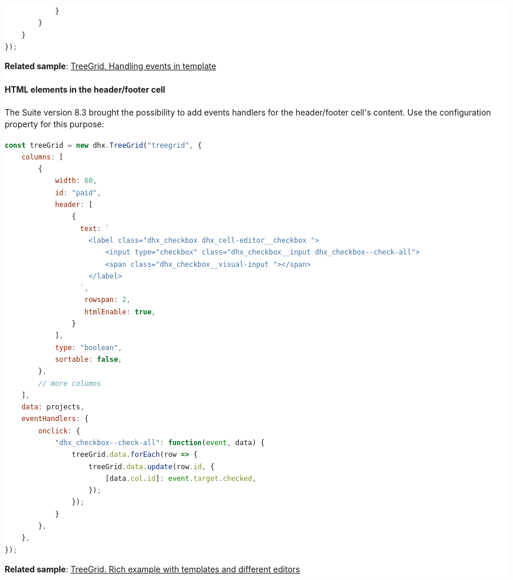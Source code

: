 ~~~jsx
            } 
        }
    } 
});
~~~

**Related sample**: [TreeGrid. Handling events in template](https://snippet.dhtmlx.com/la7u1xqy)

#### HTML elements in the header/footer cell

The Suite version 8.3 brought the possibility to add events handlers for the header/footer cell's content. Use the [](treegrid/api/treegrid_eventhandlers_config.md) configuration property for this purpose:

~~~jsx
const treeGrid = new dhx.TreeGrid("treegrid", {
    columns: [
        {
            width: 60,
            id: "paid",
            header: [
                {
                  text: `
                    <label class="dhx_checkbox dhx_cell-editor__checkbox ">
                        <input type="checkbox" class="dhx_checkbox__input dhx_checkbox--check-all">
                        <span class="dhx_checkbox__visual-input "></span>
                    </label>
                  `,
                   rowspan: 2,
                   htmlEnable: true,
                }
            ],
            type: "boolean",
            sortable: false,
        },
        // more columns
    ],
    data: projects,
    eventHandlers: { 
        onclick: { 
            "dhx_checkbox--check-all": function(event, data) {
                treeGrid.data.forEach(row => {
                    treeGrid.data.update(row.id, {
                        [data.col.id]: event.target.checked,
                    });
                });
            }
        },
    },
});
~~~

**Related sample**: [TreeGrid. Rich example with templates and different editors](https://snippet.dhtmlx.com/0gd4dn8p?tag=treegrid)
